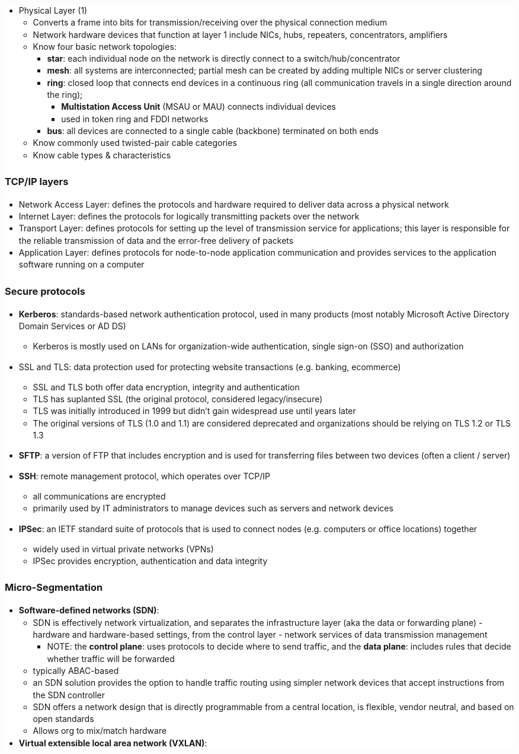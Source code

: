 - Physical Layer (1)
    - Converts a frame into bits for transmission/receiving over the physical connection medium
    - Network hardware devices that function at layer 1 include NICs, hubs, repeaters, concentrators, amplifiers
    - Know four basic network topologies:
        - **star**: each individual node on the network is directly connect to a switch/hub/concentrator
        - **mesh**: all systems are interconnected; partial mesh can be created by adding multiple NICs or server clustering
        - **ring**: closed loop that connects end devices in a continuous ring (all communication travels in a single direction around the ring);
            - **Multistation Access Unit** (MSAU or MAU) connects individual devices
            - used in token ring and FDDI networks
        - **bus**: all devices are connected to a single cable (backbone) terminated on both ends
    - Know commonly used twisted-pair cable categories
    - Know cable types & characteristics


### TCP/IP layers
- Network Access Layer: defines the protocols and hardware required to deliver data across a physical network
- Internet Layer: defines the protocols for logically transmitting packets over the network
- Transport Layer: defines protocols for setting up the level of transmission service for applications; this layer is responsible for the reliable transmission of data and the error-free delivery of packets
- Application Layer: defines protocols for node-to-node application communication and provides services to the application software running on a computer

### Secure protocols

- **Kerberos**: standards-based network authentication protocol, used in many products (most notably Microsoft Active Directory Domain Services or AD DS)     
    - Kerberos is mostly used on
LANs for organization-wide authentication, single sign-on (SSO) and authorization

- SSL and TLS: data protection used for protecting website transactions (e.g. banking, ecommerce)
    - SSL and TLS both offer data encryption, integrity and authentication 
    - TLS has suplanted SSL (the original protocol, considered legacy/insecure) 
    - TLS was initially introduced in 1999 but didn’t gain widespread use until years later
    - The original versions of TLS (1.0 and 1.1) are considered deprecated and organizations should be relying on TLS 1.2 or TLS 1.3
- **SFTP**: a version of FTP that includes encryption and is used for transferring files between two devices (often a client / server)
- **SSH**: remote management protocol, which operates over TCP/IP
    - all communications are encrypted
    - primarily used by IT administrators to manage devices such as servers and network devices
- **IPSec**: an IETF standard suite of protocols that is used to connect nodes (e.g. computers or
office locations) together
    - widely used in virtual private networks (VPNs)
    - IPSec provides encryption, authentication and data integrity

### Micro-Segmentation
- **Software-defined networks (SDN)**:
    - SDN is effectively network virtualization, and separates the infrastructure layer (aka the data or forwarding plane) - hardware and hardware-based settings, from the control layer - network services of data transmission management
        - NOTE: the **control plane**: uses protocols to decide where to send traffic, and the **data plane**: includes rules that decide whether traffic will be forwarded
    - typically ABAC-based
    - an SDN solution provides the option to handle traffic routing using simpler network devices that accept instructions from the SDN controller
    - SDN offers a network design that is directly programmable from a central location, is flexible, vendor neutral, and based on open standards
    - Allows org to mix/match hardware
- **Virtual extensible local area network (VXLAN)**: